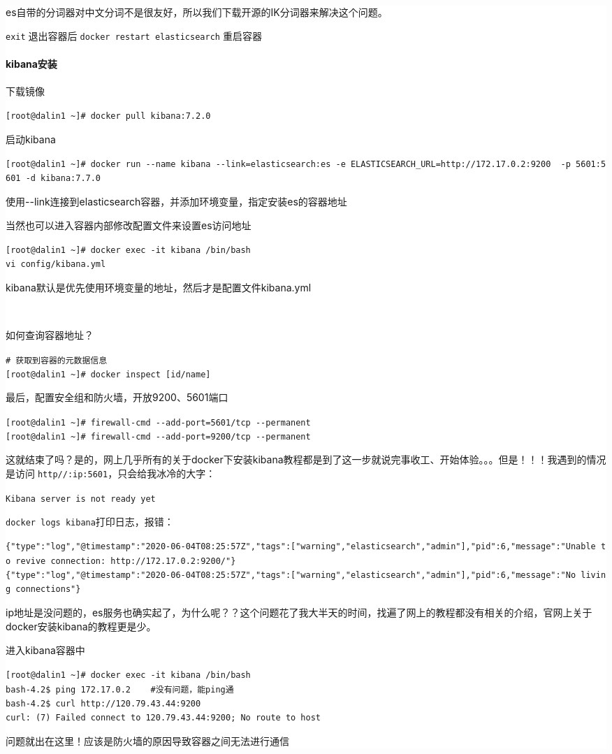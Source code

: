 es自带的分词器对中文分词不是很友好，所以我们下载开源的IK分词器来解决这个问题。
```
```

`exit` 退出容器后 `docker restart elasticsearch` 重启容器

#### kibana安装
下载镜像
```
[root@dalin1 ~]# docker pull kibana:7.2.0
```

启动kibana

```
[root@dalin1 ~]# docker run --name kibana --link=elasticsearch:es -e ELASTICSEARCH_URL=http://172.17.0.2:9200  -p 5601:5601 -d kibana:7.7.0
```
使用--link连接到elasticsearch容器，并添加环境变量，指定安装es的容器地址

当然也可以进入容器内部修改配置文件来设置es访问地址
```
[root@dalin1 ~]# docker exec -it kibana /bin/bash
vi config/kibana.yml
```
kibana默认是优先使用环境变量的地址，然后才是配置文件kibana.yml

<br>

如何查询容器地址？
```
# 获取到容器的元数据信息
[root@dalin1 ~]# docker inspect [id/name]
```

最后，配置安全组和防火墙，开放9200、5601端口
```
[root@dalin1 ~]# firewall-cmd --add-port=5601/tcp --permanent
[root@dalin1 ~]# firewall-cmd --add-port=9200/tcp --permanent
```

这就结束了吗？是的，网上几乎所有的关于docker下安装kibana教程都是到了这一步就说完事收工、开始体验。。。但是！！！我遇到的情况是访问 `http//:ip:5601`，只会给我冰冷的大字：
```
Kibana server is not ready yet
```
`docker logs kibana`打印日志，报错：
```
{"type":"log","@timestamp":"2020-06-04T08:25:57Z","tags":["warning","elasticsearch","admin"],"pid":6,"message":"Unable to revive connection: http://172.17.0.2:9200/"}
{"type":"log","@timestamp":"2020-06-04T08:25:57Z","tags":["warning","elasticsearch","admin"],"pid":6,"message":"No living connections"}
```
ip地址是没问题的，es服务也确实起了，为什么呢？？这个问题花了我大半天的时间，找遍了网上的教程都没有相关的介绍，官网上关于docker安装kibana的教程更是少。 

进入kibana容器中
```
[root@dalin1 ~]# docker exec -it kibana /bin/bash
bash-4.2$ ping 172.17.0.2    #没有问题，能ping通
bash-4.2$ curl http://120.79.43.44:9200
curl: (7) Failed connect to 120.79.43.44:9200; No route to host
```
问题就出在这里！应该是防火墙的原因导致容器之间无法进行通信
